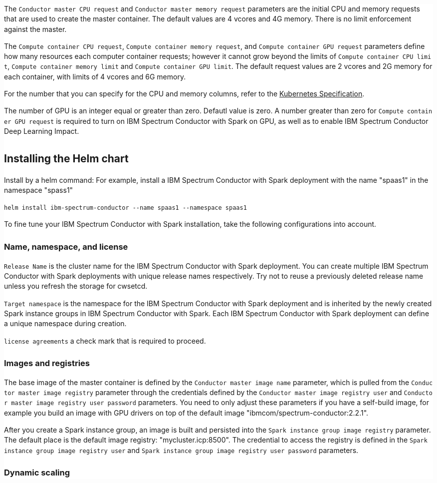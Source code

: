 The `Conductor master CPU request` and `Conductor master memory request` parameters are the initial CPU and memory requests that are used to create the master container. The default values are 4 vcores and 4G memory. There is no limit enforcement against the master.

The `Compute container CPU request`, `Compute container memory request`, and `Compute container GPU request` parameters define how many resources each computer container requests; however it cannot grow beyond the limits of `Compute container CPU limit`, `Compute container memory limit` and `Compute container GPU limit`. The default request values are 2 vcores and 2G memory for each container, with limits of 4 vcores and 6G memory.

For the number that you can specify for the CPU and memory columns, refer to the [Kubernetes Specification](https://kubernetes.io/docs/concepts/configuration/manage-compute-resources-container/#meaning-of-cpu).

The number of GPU is an integer equal or greater than zero. Defautl value is zero. A number greater than zero for `Compute container GPU request` is required to turn on IBM Spectrum Conductor with Spark on GPU, as well as to enable IBM Spectrum Conductor Deep Learning Impact.

## Installing the Helm chart

Install by a helm command: For example, install a IBM Spectrum Conductor with Spark deployment with the name "spaas1" in the namespace "spass1"

```
helm install ibm-spectrum-conductor --name spaas1 --namespace spaas1
```

To fine tune your IBM Spectrum Conductor with Spark installation, take the following configurations into account.

### Name, namespace, and license

`Release Name` is the cluster name for the IBM Spectrum Conductor with Spark deployment. You can create multiple IBM Spectrum Conductor with Spark deployments with unique release names respectively. Try not to reuse a previously deleted release name unless you refresh the storage for cwsetcd.

`Target namespace` is the namespace for the IBM Spectrum Conductor with Spark deployment and is inherited by the newly created Spark instance groups in IBM Spectrum Conductor with Spark. Each IBM Spectrum Conductor with Spark deployment can define a unique namespace during creation.

`license agreements` a check mark that is required to proceed.

### Images and registries

The base image of the master container is defined by the `Conductor master image name` parameter, which is pulled from the `Conductor master image registry` parameter through the credentials defined by the `Conductor master image registry user` and `Conductor master image registry user password` parameters. You need to only adjust these parameters if you have a self-build image, for example you build an image with GPU drivers on top of the default image "ibmcom/spectrum-conductor:2.2.1".

After you create a Spark instance group, an image is built and persisted into the `Spark instance group image registry` parameter. The default place is the default image registry: "mycluster.icp:8500". The credential to access the registry is defined in the `Spark instance group image registry user` and `Spark instance group image registry user password` parameters.

### Dynamic scaling
